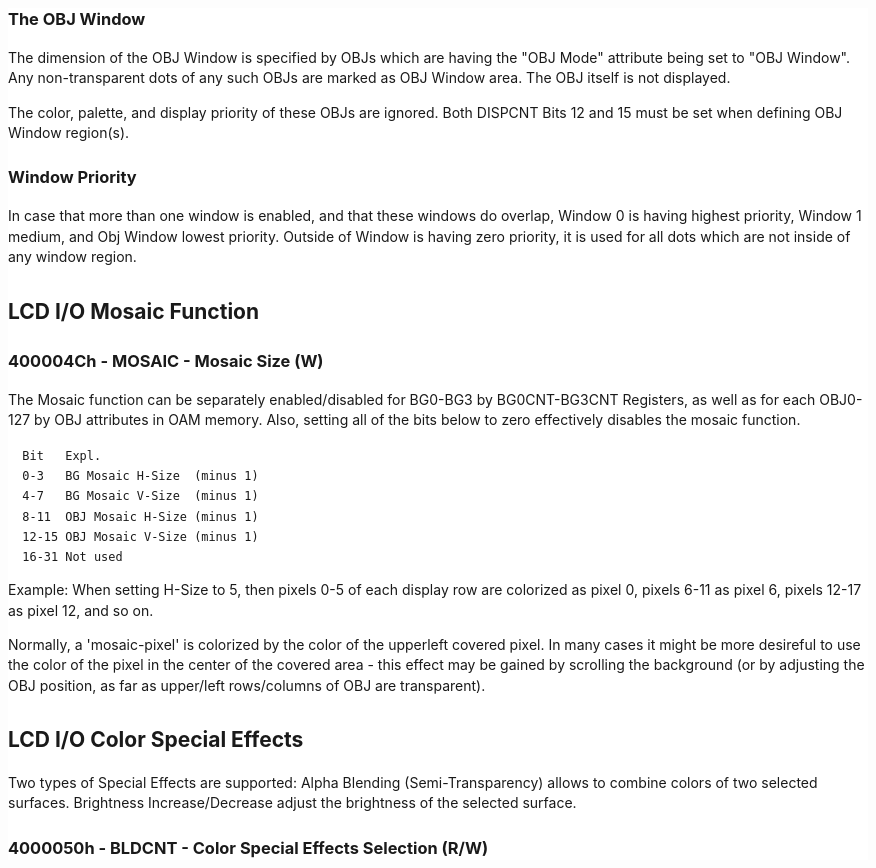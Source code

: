 ### The OBJ Window

The dimension of the OBJ Window is specified by OBJs which are having the "OBJ
Mode" attribute being set to "OBJ Window". Any non-transparent dots of any such
OBJs are marked as OBJ Window area. The OBJ itself is not displayed.

The color, palette, and display priority of these OBJs are ignored. Both
DISPCNT Bits 12 and 15 must be set when defining OBJ Window region(s).

### Window Priority

In case that more than one window is enabled, and that these windows do
overlap, Window 0 is having highest priority, Window 1 medium, and Obj Window
lowest priority. Outside of Window is having zero priority, it is used for all
dots which are not inside of any window region.

## <a name="lcdiomosaicfunction"></a>  LCD I/O Mosaic Function

### 400004Ch - MOSAIC - Mosaic Size (W)

The Mosaic function can be separately enabled/disabled for BG0-BG3 by
BG0CNT-BG3CNT Registers, as well as for each OBJ0-127 by OBJ attributes in OAM
memory. Also, setting all of the bits below to zero effectively disables the
mosaic function.

```
  Bit   Expl.
  0-3   BG Mosaic H-Size  (minus 1)
  4-7   BG Mosaic V-Size  (minus 1)
  8-11  OBJ Mosaic H-Size (minus 1)
  12-15 OBJ Mosaic V-Size (minus 1)
  16-31 Not used
```

Example: When setting H-Size to 5, then pixels 0-5 of each display row are
colorized as pixel 0, pixels 6-11 as pixel 6, pixels 12-17 as pixel 12, and so
on.

Normally, a 'mosaic-pixel' is colorized by the color of the upperleft covered
pixel. In many cases it might be more desireful to use the color of the pixel
in the center of the covered area - this effect may be gained by scrolling the
background (or by adjusting the OBJ position, as far as upper/left rows/columns
of OBJ are transparent).

## <a name="lcdiocolorspecialeffects"></a>  LCD I/O Color Special Effects

Two types of Special Effects are supported: Alpha Blending (Semi-Transparency)
allows to combine colors of two selected surfaces. Brightness Increase/Decrease
adjust the brightness of the selected surface.

### 4000050h - BLDCNT - Color Special Effects Selection (R/W)
